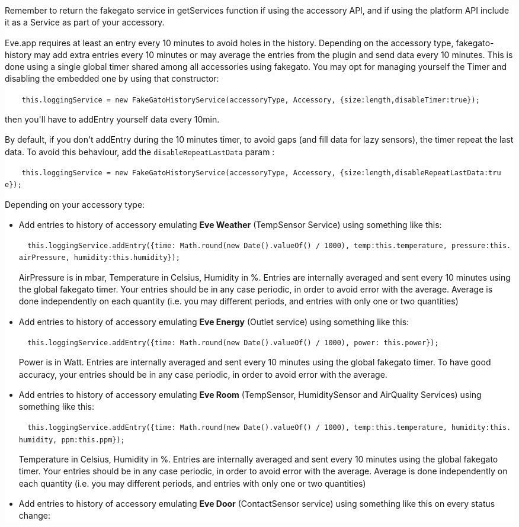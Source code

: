 Remember to return the fakegato service in getServices function if using the accessory API, and if using the platform API include it as a Service as part of your accessory.

Eve.app requires at least an entry every 10 minutes to avoid holes in the history. Depending on the accessory type, fakegato-history may add extra entries every 10 minutes or may average the entries from the plugin and send data every 10 minutes. This is done using a single global timer shared among all accessories using fakegato. You may opt for managing yourself the Timer and disabling the embedded one by using that constructor:
```
	this.loggingService = new FakeGatoHistoryService(accessoryType, Accessory, {size:length,disableTimer:true});
```
then you'll have to addEntry yourself data every 10min.

By default, if you don't addEntry during the 10 minutes timer, to avoid gaps (and fill data for lazy sensors), the timer repeat the last data. To avoid this behaviour, add the `disableRepeatLastData` param :
```
	this.loggingService = new FakeGatoHistoryService(accessoryType, Accessory, {size:length,disableRepeatLastData:true});
```

Depending on your accessory type:

* Add entries to history of accessory emulating **Eve Weather** (TempSensor Service) using something like this:

		this.loggingService.addEntry({time: Math.round(new Date().valueOf() / 1000), temp:this.temperature, pressure:this.airPressure, humidity:this.humidity});

	AirPressure is in mbar, Temperature in Celsius, Humidity in %. Entries are internally averaged and sent every 10 minutes using the global fakegato timer. Your entries should be in any case periodic, in order to avoid error with the average. Average is done independently on each quantity (i.e. you may different periods, and entries with only one or two quantities)

* Add entries to history of accessory emulating **Eve Energy** (Outlet service) using something like this:

		this.loggingService.addEntry({time: Math.round(new Date().valueOf() / 1000), power: this.power});

	Power is in Watt. Entries are internally averaged and sent every 10 minutes using the global fakegato timer. To have good accuracy, your entries should be in any case periodic, in order to avoid error with the average.

* Add entries to history of accessory emulating **Eve Room** (TempSensor, HumiditySensor and AirQuality Services) using something like this:

		this.loggingService.addEntry({time: Math.round(new Date().valueOf() / 1000), temp:this.temperature, humidity:this.humidity, ppm:this.ppm});

	Temperature in Celsius, Humidity in %. Entries are internally averaged and sent every 10 minutes using the global fakegato timer. Your entries should be in any case periodic, in order to avoid error with the average. Average is done independently on each quantity (i.e. you may different periods, and entries with only one or two quantities)

* Add entries to history of accessory emulating **Eve Door** (ContactSensor service) using something like this on every status change:
